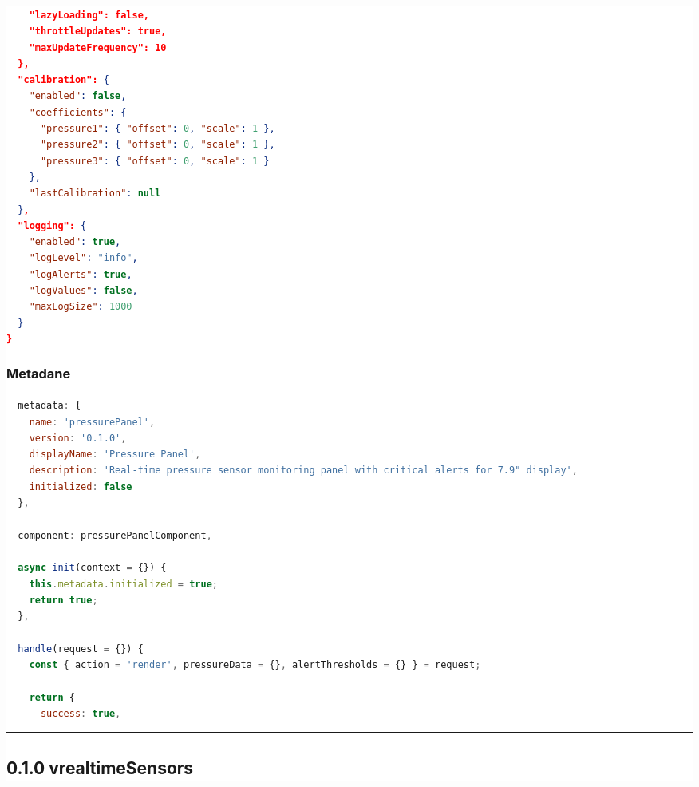 ```json
    "lazyLoading": false,
    "throttleUpdates": true,
    "maxUpdateFrequency": 10
  },
  "calibration": {
    "enabled": false,
    "coefficients": {
      "pressure1": { "offset": 0, "scale": 1 },
      "pressure2": { "offset": 0, "scale": 1 },
      "pressure3": { "offset": 0, "scale": 1 }
    },
    "lastCalibration": null
  },
  "logging": {
    "enabled": true,
    "logLevel": "info",
    "logAlerts": true,
    "logValues": false,
    "maxLogSize": 1000
  }
}
```

### Metadane

```javascript
  metadata: {
    name: 'pressurePanel',
    version: '0.1.0',
    displayName: 'Pressure Panel',
    description: 'Real-time pressure sensor monitoring panel with critical alerts for 7.9" display',
    initialized: false
  },
  
  component: pressurePanelComponent,
  
  async init(context = {}) {
    this.metadata.initialized = true;
    return true;
  },
  
  handle(request = {}) {
    const { action = 'render', pressureData = {}, alertThresholds = {} } = request;
    
    return { 
      success: true, 
```

---

## 0.1.0 vrealtimeSensors
